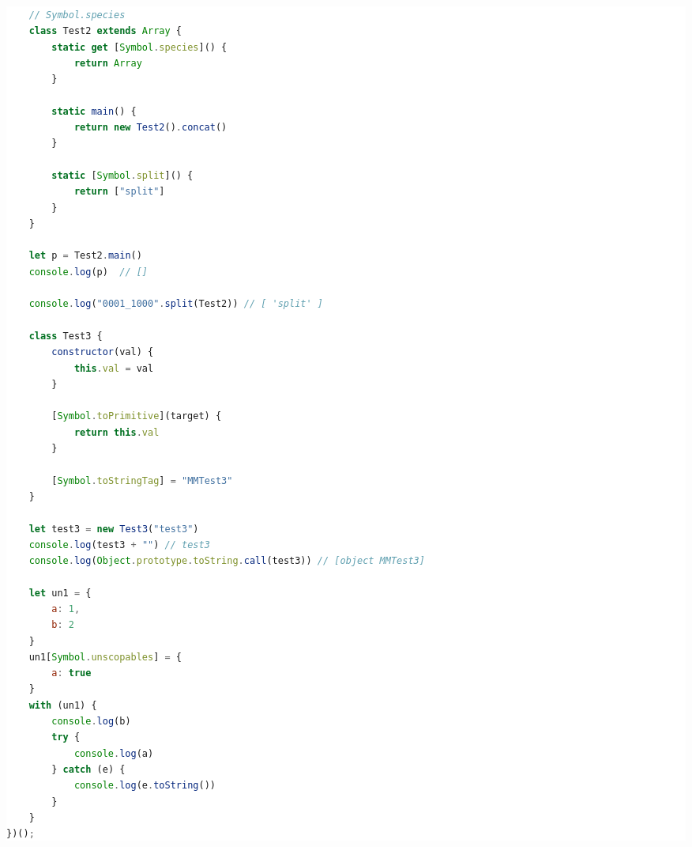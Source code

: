 ```javascript
    // Symbol.species
    class Test2 extends Array {
        static get [Symbol.species]() {
            return Array
        }

        static main() {
            return new Test2().concat()
        }

        static [Symbol.split]() {
            return ["split"]
        }
    }

    let p = Test2.main()
    console.log(p)  // []

    console.log("0001_1000".split(Test2)) // [ 'split' ]

    class Test3 {
        constructor(val) {
            this.val = val
        }

        [Symbol.toPrimitive](target) {
            return this.val
        }

        [Symbol.toStringTag] = "MMTest3"
    }

    let test3 = new Test3("test3")
    console.log(test3 + "") // test3
    console.log(Object.prototype.toString.call(test3)) // [object MMTest3]

    let un1 = {
        a: 1,
        b: 2
    }
    un1[Symbol.unscopables] = {
        a: true
    }
    with (un1) {
        console.log(b)
        try {
            console.log(a)
        } catch (e) {
            console.log(e.toString())
        }
    }
})();

```

